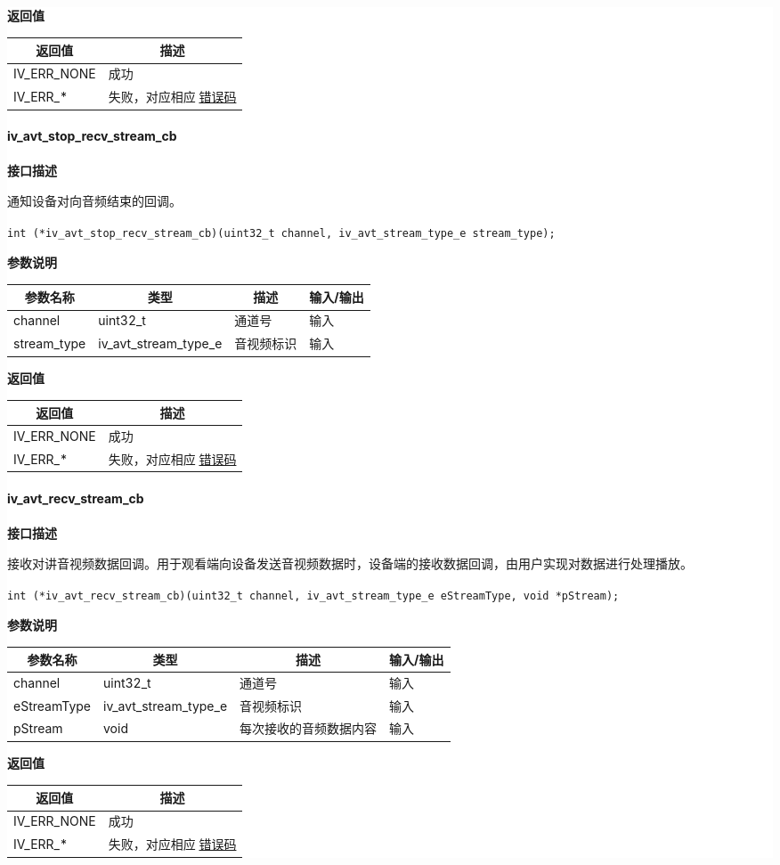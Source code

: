**返回值**

| 返回值      | 描述                 |
| ----------- | -------------------- |
| IV_ERR_NONE | 成功                 |
| IV_ERR_*    | 失败，对应相应 [错误码](https://cloud.tencent.com/document/product/1131/55315)  |

#### iv_avt_stop_recv_stream_cb

**接口描述**

通知设备对向音频结束的回调。

```
int (*iv_avt_stop_recv_stream_cb)(uint32_t channel, iv_avt_stream_type_e stream_type);
```

**参数说明**

| 参数名称    | 类型                 | 描述       | 输入/输出 |
| ----------- | -------------------- | ---------- | --------- |
| channel     | uint32_t             | 通道号     | 输入      |
| stream_type | iv_avt_stream_type_e | 音视频标识 | 输入      |

**返回值**

| 返回值      | 描述                 |
| ----------- | -------------------- |
| IV_ERR_NONE | 成功                 |
| IV_ERR_*    | 失败，对应相应 [错误码](https://cloud.tencent.com/document/product/1131/55315)  |

#### iv_avt_recv_stream_cb

**接口描述**

接收对讲音视频数据回调。用于观看端向设备发送音视频数据时，设备端的接收数据回调，由用户实现对数据进行处理播放。

```
int (*iv_avt_recv_stream_cb)(uint32_t channel, iv_avt_stream_type_e eStreamType, void *pStream);
```

**参数说明**

| 参数名称    | 类型                 | 描述                   | 输入/输出 |
| ----------- | -------------------- | ---------------------- | --------- |
| channel     | uint32_t             | 通道号                 | 输入      |
| eStreamType | iv_avt_stream_type_e | 音视频标识             | 输入      |
| pStream     | void                 | 每次接收的音频数据内容 | 输入      |


**返回值**

| 返回值      | 描述                 |
| ----------- | -------------------- |
| IV_ERR_NONE | 成功                 |
| IV_ERR_*    | 失败，对应相应 [错误码](https://cloud.tencent.com/document/product/1131/55315)  |
